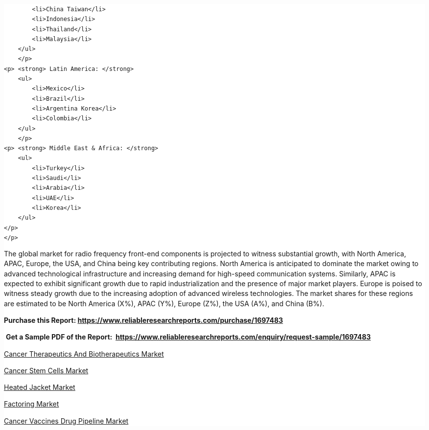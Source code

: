             <li>China Taiwan</li>
            <li>Indonesia</li>
            <li>Thailand</li>
            <li>Malaysia</li>
        </ul>
        </p> 
    <p> <strong> Latin America: </strong>
        <ul>
            <li>Mexico</li>
            <li>Brazil</li>
            <li>Argentina Korea</li>
            <li>Colombia</li>
        </ul>
        </p> 
    <p> <strong> Middle East & Africa: </strong>
        <ul>
            <li>Turkey</li>
            <li>Saudi</li>
            <li>Arabia</li>
            <li>UAE</li>
            <li>Korea</li>
        </ul>
    </p>
    </p>
<p><p>The global market for radio frequency front-end components is projected to witness substantial growth, with North America, APAC, Europe, the USA, and China being key contributing regions. North America is anticipated to dominate the market owing to advanced technological infrastructure and increasing demand for high-speed communication systems. Similarly, APAC is expected to exhibit significant growth due to rapid industrialization and the presence of major market players. Europe is poised to witness steady growth due to the increasing adoption of advanced wireless technologies. The market shares for these regions are estimated to be North America (X%), APAC (Y%), Europe (Z%), the USA (A%), and China (B%).</p></p>
<p><strong>Purchase this Report: <a href="https://www.reliableresearchreports.com/purchase/1697483">https://www.reliableresearchreports.com/purchase/1697483</a></strong></p>
<p>&nbsp;<strong>Get a Sample PDF of the Report:&nbsp;&nbsp;<a href="https://www.reliableresearchreports.com/enquiry/request-sample/1697483">https://www.reliableresearchreports.com/enquiry/request-sample/1697483</a></strong></p>
<p><strong></strong></p>
<p><p><a href="https://www.linkedin.com/pulse/cancer-therapeutics-biotherapeutics-market-size-share-global/">Cancer Therapeutics And Biotherapeutics Market</a></p><p><a href="https://www.linkedin.com/pulse/cancer-stem-cells-market-size-growth-forecast-from-2023/">Cancer Stem Cells Market</a></p><p><a href="https://medium.com/@audieyost1952/heated-jacket-market-size-growth-forecast-2023-2030-12426d41a214">Heated Jacket Market</a></p><p><a href="https://medium.com/@yuvrajsinghrp23/factoring-market-trends-and-market-analysis-forecasted-for-period-2023-2030-8401d79b5c89">Factoring Market</a></p><p><a href="https://www.linkedin.com/pulse/cancer-vaccines-drug-pipeline-market-insights-players/">Cancer Vaccines Drug Pipeline Market</a></p></p>